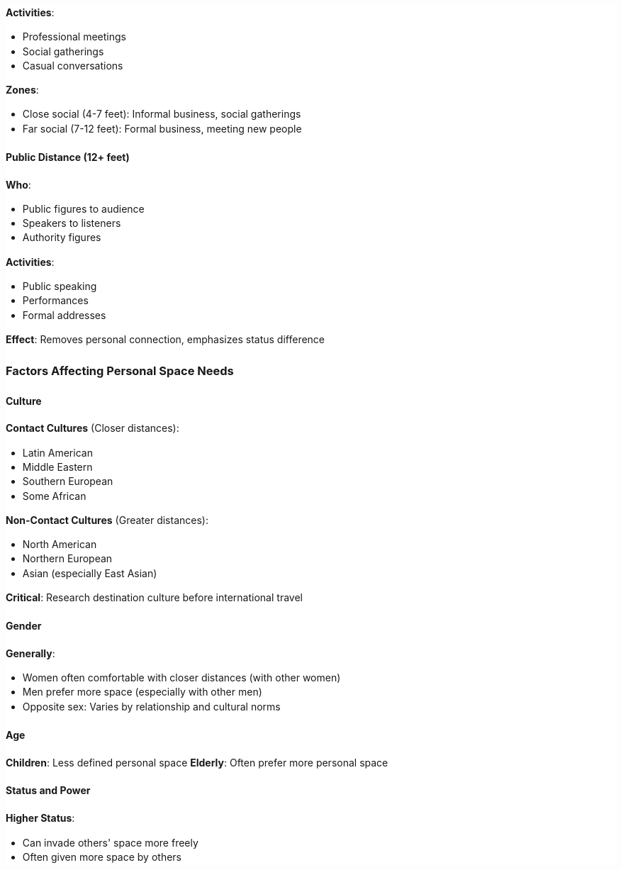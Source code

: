 **Activities**:
- Professional meetings
- Social gatherings
- Casual conversations

**Zones**:
- Close social (4-7 feet): Informal business, social gatherings
- Far social (7-12 feet): Formal business, meeting new people

#### Public Distance (12+ feet)

**Who**:
- Public figures to audience
- Speakers to listeners
- Authority figures

**Activities**:
- Public speaking
- Performances
- Formal addresses

**Effect**: Removes personal connection, emphasizes status difference

### Factors Affecting Personal Space Needs

#### Culture

**Contact Cultures** (Closer distances):
- Latin American
- Middle Eastern
- Southern European
- Some African

**Non-Contact Cultures** (Greater distances):
- North American
- Northern European
- Asian (especially East Asian)

**Critical**: Research destination culture before international travel

#### Gender

**Generally**:
- Women often comfortable with closer distances (with other women)
- Men prefer more space (especially with other men)
- Opposite sex: Varies by relationship and cultural norms

#### Age

**Children**: Less defined personal space
**Elderly**: Often prefer more personal space

#### Status and Power

**Higher Status**:
- Can invade others' space more freely
- Often given more space by others
